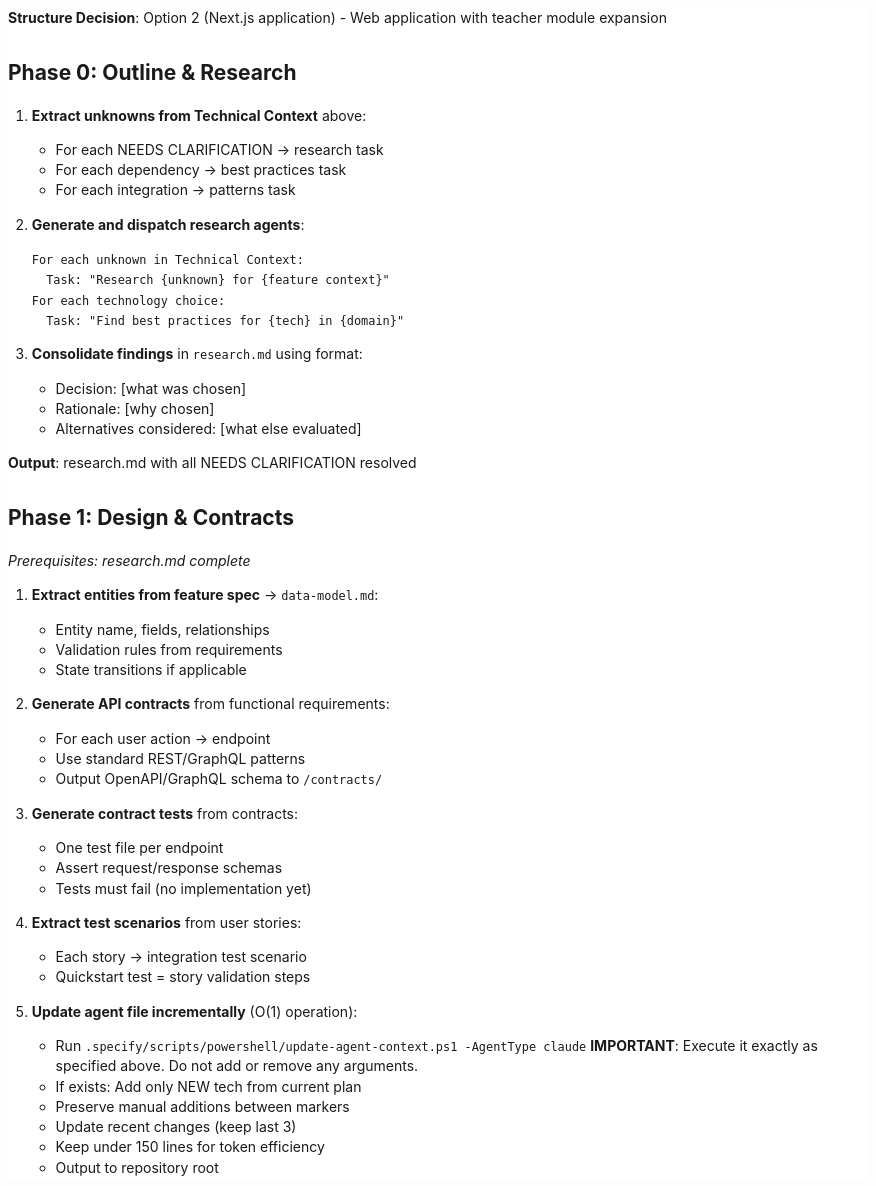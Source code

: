 **Structure Decision**: Option 2 (Next.js application) - Web application with teacher module expansion

## Phase 0: Outline & Research
1. **Extract unknowns from Technical Context** above:
   - For each NEEDS CLARIFICATION → research task
   - For each dependency → best practices task
   - For each integration → patterns task

2. **Generate and dispatch research agents**:
   ```
   For each unknown in Technical Context:
     Task: "Research {unknown} for {feature context}"
   For each technology choice:
     Task: "Find best practices for {tech} in {domain}"
   ```

3. **Consolidate findings** in `research.md` using format:
   - Decision: [what was chosen]
   - Rationale: [why chosen]
   - Alternatives considered: [what else evaluated]

**Output**: research.md with all NEEDS CLARIFICATION resolved

## Phase 1: Design & Contracts
*Prerequisites: research.md complete*

1. **Extract entities from feature spec** → `data-model.md`:
   - Entity name, fields, relationships
   - Validation rules from requirements
   - State transitions if applicable

2. **Generate API contracts** from functional requirements:
   - For each user action → endpoint
   - Use standard REST/GraphQL patterns
   - Output OpenAPI/GraphQL schema to `/contracts/`

3. **Generate contract tests** from contracts:
   - One test file per endpoint
   - Assert request/response schemas
   - Tests must fail (no implementation yet)

4. **Extract test scenarios** from user stories:
   - Each story → integration test scenario
   - Quickstart test = story validation steps

5. **Update agent file incrementally** (O(1) operation):
   - Run `.specify/scripts/powershell/update-agent-context.ps1 -AgentType claude`
     **IMPORTANT**: Execute it exactly as specified above. Do not add or remove any arguments.
   - If exists: Add only NEW tech from current plan
   - Preserve manual additions between markers
   - Update recent changes (keep last 3)
   - Keep under 150 lines for token efficiency
   - Output to repository root
